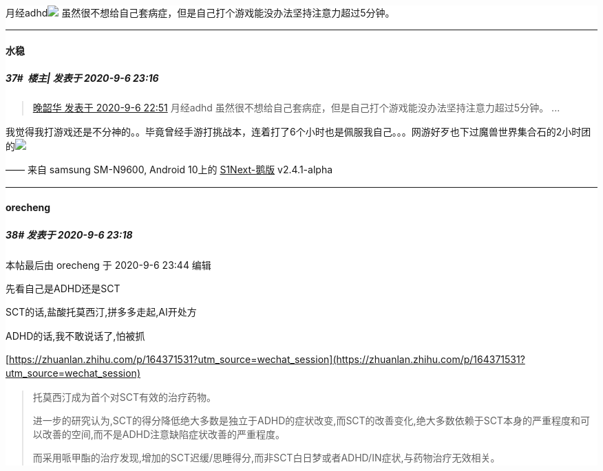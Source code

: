 


月经adhd<img src="https://static.saraba1st.com/image/smiley/face2017/003.png" referrerpolicy="no-referrer">
虽然很不想给自己套病症，但是自己打个游戏能没办法坚持注意力超过5分钟。







-----

####  水稳  
##### 37#         楼主| 发表于 2020-9-6 23:16



<blockquote><a href="httphttps://bbs.saraba1st.com/2b/forum.php?mod=redirect&amp;goto=findpost&amp;pid=48660055&amp;ptid=1958527" target="_blank">晚韶华 发表于 2020-9-6 22:51</a>
月经adhd
虽然很不想给自己套病症，但是自己打个游戏能没办法坚持注意力超过5分钟。 ...</blockquote>
我觉得我打游戏还是不分神的。。毕竟曾经手游打挑战本，连着打了6个小时也是佩服我自己。。。网游好歹也下过魔兽世界集合石的2小时团的<img src="https://static.saraba1st.com/image/smiley/face2017/001.png" referrerpolicy="no-referrer">

—— 来自 samsung SM-N9600, Android 10上的 [S1Next-鹅版](https://github.com/ykrank/S1-Next/releases) v2.4.1-alpha







-----

####  orecheng  
##### 38#       发表于 2020-9-6 23:18



 本帖最后由 orecheng 于 2020-9-6 23:44 编辑 

先看自己是ADHD还是SCT 


SCT的话,盐酸托莫西汀,拼多多走起,AI开处方

ADHD的话,我不敢说话了,怕被抓

[https://zhuanlan.zhihu.com/p/164371531?utm_source=wechat_session](https://zhuanlan.zhihu.com/p/164371531?utm_source=wechat_session)
 <blockquote>托莫西汀成为首个对SCT有效的治疗药物。




进一步的研究认为,SCT的得分降低绝大多数是独立于ADHD的症状改变,而SCT的改善变化,绝大多数依赖于SCT本身的严重程度和可以改善的空间,而不是ADHD注意缺陷症状改善的严重程度。




而采用哌甲酯的治疗发现,增加的SCT迟缓/思睡得分,而非SCT白日梦或者ADHD/IN症状,与药物治疗无效相关。



